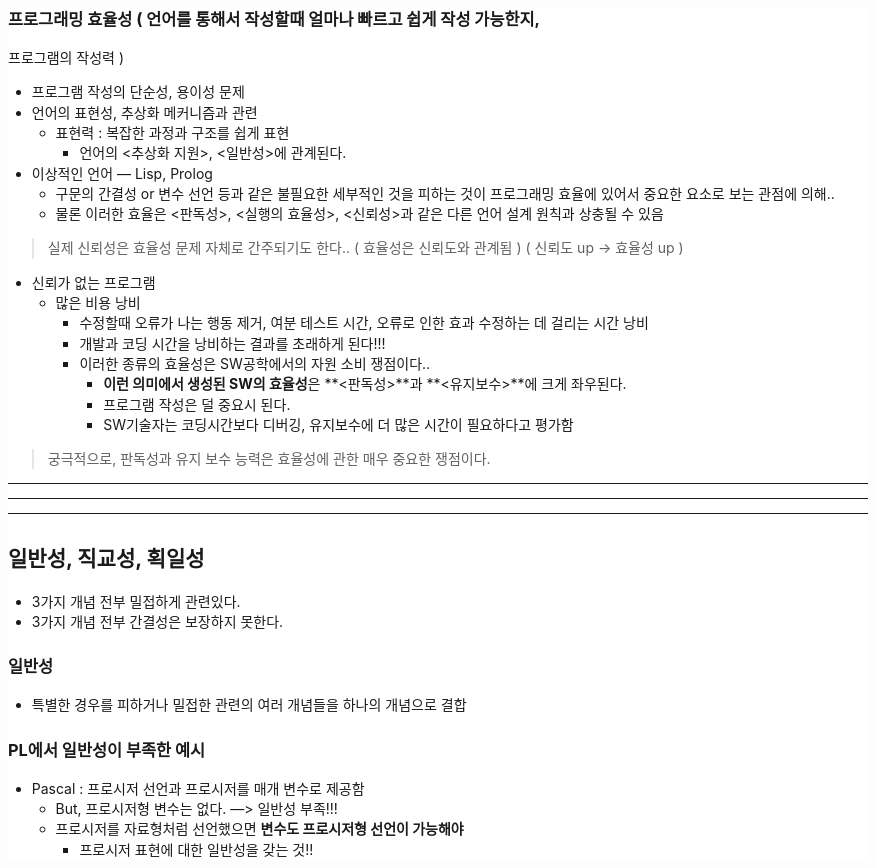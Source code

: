### 프로그래밍 효율성 ( 언어를 통해서 작성할때 얼마나 빠르고 쉽게 작성 가능한지, 
프로그램의 작성력 )

- 프로그램 작성의 단순성, 용이성 문제
- 언어의 표현성, 추상화 메커니즘과 관련
    - 표현력 : 복잡한 과정과 구조를 쉽게 표현
        - 언어의 <추상화 지원>, <일반성>에 관계된다.
- 이상적인 언어 — Lisp, Prolog
    - 구문의 간결성 or 변수 선언 등과 같은 불필요한 세부적인 것을 피하는 것이 
    프로그래밍 효율에 있어서 중요한 요소로 보는 관점에 의해..
    - 물론 이러한 효율은 <판독성>, <실행의 효율성>, <신뢰성>과 같은 다른 언어 설계 원칙과 상충될 수 있음

> 실제 신뢰성은 효율성 문제 자체로 간주되기도 한다..
( 효율성은 신뢰도와 관계됨 ) ( 신뢰도 up → 효율성 up )
> 
- 신뢰가 없는 프로그램
    - 많은 비용 낭비
        - 수정할때 오류가 나는 행동 제거, 여분 테스트 시간, 오류로 인한 효과 수정하는 데 걸리는 시간 낭비
        - 개발과 코딩 시간을 낭비하는 결과를 초래하게 된다!!!
        - 이러한 종류의 효율성은 SW공학에서의 자원 소비 쟁점이다..
            - **이런 의미에서 생성된 SW의 효율성**은 **<판독성>**과 **<유지보수>**에 크게 좌우된다.
            - 프로그램 작성은 덜 중요시 된다.
            - SW기술자는 코딩시간보다 디버깅, 유지보수에 더 많은 시간이 필요하다고 평가함

> 궁극적으로, 판독성과 유지 보수 능력은 효율성에 관한 매우 중요한 쟁점이다.
> 

---

---

---

## 일반성, 직교성, 획일성

- 3가지 개념 전부 밀접하게 관련있다.
- 3가지 개념 전부 간결성은 보장하지 못한다.

### 일반성

- 특별한 경우를 피하거나 밀접한 관련의 여러 개념들을 하나의 개념으로 결합

### PL에서 일반성이 부족한 예시

- Pascal : 프로시저 선언과 프로시저를 매개 변수로 제공함
    - But, 프로시저형 변수는 없다. —> 일반성 부족!!!
    - 프로시저를 자료형처럼 선언했으면 **변수도 프로시저형 선언이 가능해야**
        - 프로시저 표현에 대한 일반성을 갖는 것!!
